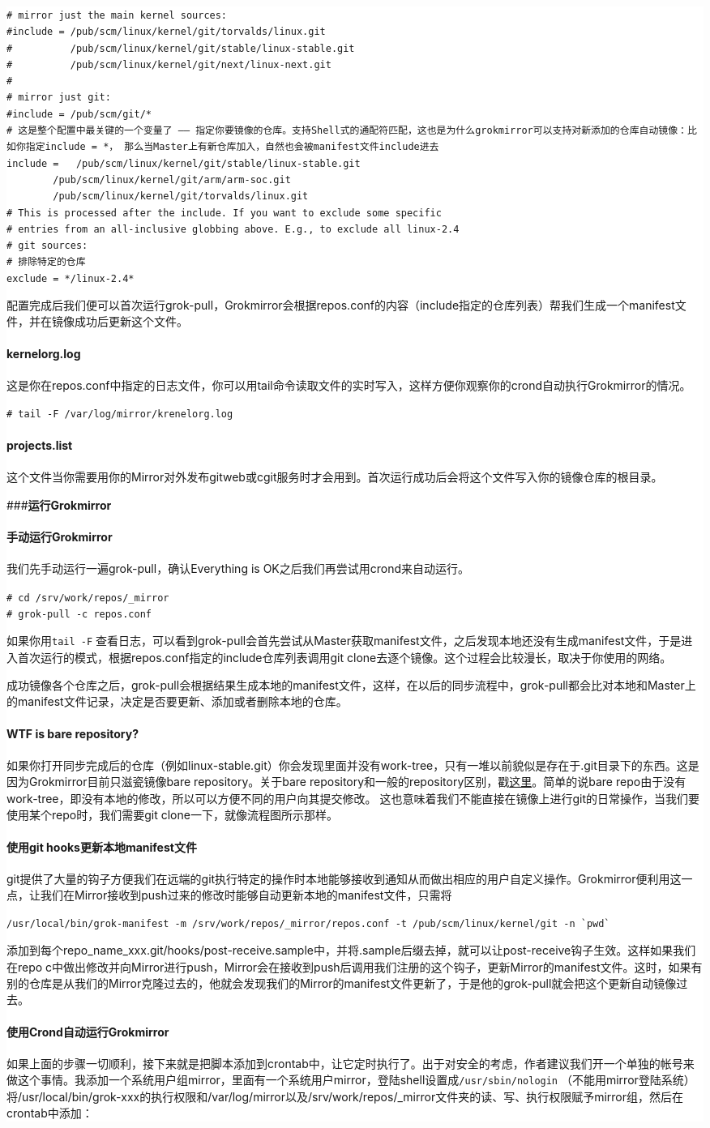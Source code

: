 ```
# mirror just the main kernel sources:
#include = /pub/scm/linux/kernel/git/torvalds/linux.git
#          /pub/scm/linux/kernel/git/stable/linux-stable.git
#          /pub/scm/linux/kernel/git/next/linux-next.git
#
# mirror just git:
#include = /pub/scm/git/*
# 这是整个配置中最关键的一个变量了 —— 指定你要镜像的仓库。支持Shell式的通配符匹配，这也是为什么grokmirror可以支持对新添加的仓库自动镜像：比如你指定include = *， 那么当Master上有新仓库加入，自然也会被manifest文件include进去
include =  	/pub/scm/linux/kernel/git/stable/linux-stable.git 
		/pub/scm/linux/kernel/git/arm/arm-soc.git
        /pub/scm/linux/kernel/git/torvalds/linux.git
# This is processed after the include. If you want to exclude some specific
# entries from an all-inclusive globbing above. E.g., to exclude all linux-2.4
# git sources:
# 排除特定的仓库
exclude = */linux-2.4*
```
配置完成后我们便可以首次运行grok-pull，Grokmirror会根据repos.conf的内容（include指定的仓库列表）帮我们生成一个manifest文件，并在镜像成功后更新这个文件。
#### **kernelorg.log**
这是你在repos.conf中指定的日志文件，你可以用tail命令读取文件的实时写入，这样方便你观察你的crond自动执行Grokmirror的情况。
```
# tail -F /var/log/mirror/krenelorg.log
```
#### **projects.list**
这个文件当你需要用你的Mirror对外发布gitweb或cgit服务时才会用到。首次运行成功后会将这个文件写入你的镜像仓库的根目录。

###**运行Grokmirror**
#### **手动运行Grokmirror**
我们先手动运行一遍grok-pull，确认Everything is OK之后我们再尝试用crond来自动运行。
```
# cd /srv/work/repos/_mirror
# grok-pull -c repos.conf
```
如果你用`tail -F` 查看日志，可以看到grok-pull会首先尝试从Master获取manifest文件，之后发现本地还没有生成manifest文件，于是进入首次运行的模式，根据repos.conf指定的include仓库列表调用git clone去逐个镜像。这个过程会比较漫长，取决于你使用的网络。

成功镜像各个仓库之后，grok-pull会根据结果生成本地的manifest文件，这样，在以后的同步流程中，grok-pull都会比对本地和Master上的manifest文件记录，决定是否要更新、添加或者删除本地的仓库。
#### **WTF is bare repository?**
如果你打开同步完成后的仓库（例如linux-stable.git）你会发现里面并没有work-tree，只有一堆以前貌似是存在于.git目录下的东西。这是因为Grokmirror目前只滋瓷镜像bare repository。关于bare repository和一般的repository区别，戳[这里](http://www.saintsjd.com/2011/01/what-is-a-bare-git-repository/)。简单的说bare repo由于没有work-tree，即没有本地的修改，所以可以方便不同的用户向其提交修改。
这也意味着我们不能直接在镜像上进行git的日常操作，当我们要使用某个repo时，我们需要git clone一下，就像流程图所示那样。
#### **使用git hooks更新本地manifest文件**
git提供了大量的钩子方便我们在远端的git执行特定的操作时本地能够接收到通知从而做出相应的用户自定义操作。Grokmirror便利用这一点，让我们在Mirror接收到push过来的修改时能够自动更新本地的manifest文件，只需将
```
/usr/local/bin/grok-manifest -m /srv/work/repos/_mirror/repos.conf -t /pub/scm/linux/kernel/git -n `pwd`
```
添加到每个repo_name_xxx.git/hooks/post-receive.sample中，并将.sample后缀去掉，就可以让post-receive钩子生效。这样如果我们在repo c中做出修改并向Mirror进行push，Mirror会在接收到push后调用我们注册的这个钩子，更新Mirror的manifest文件。这时，如果有别的仓库是从我们的Mirror克隆过去的，他就会发现我们的Mirror的manifest文件更新了，于是他的grok-pull就会把这个更新自动镜像过去。
#### **使用Crond自动运行Grokmirror**
如果上面的步骤一切顺利，接下来就是把脚本添加到crontab中，让它定时执行了。出于对安全的考虑，作者建议我们开一个单独的帐号来做这个事情。我添加一个系统用户组mirror，里面有一个系统用户mirror，登陆shell设置成`/usr/sbin/nologin` （不能用mirror登陆系统）将/usr/local/bin/grok-xxx的执行权限和/var/log/mirror以及/srv/work/repos/_mirror文件夹的读、写、执行权限赋予mirror组，然后在crontab中添加：
